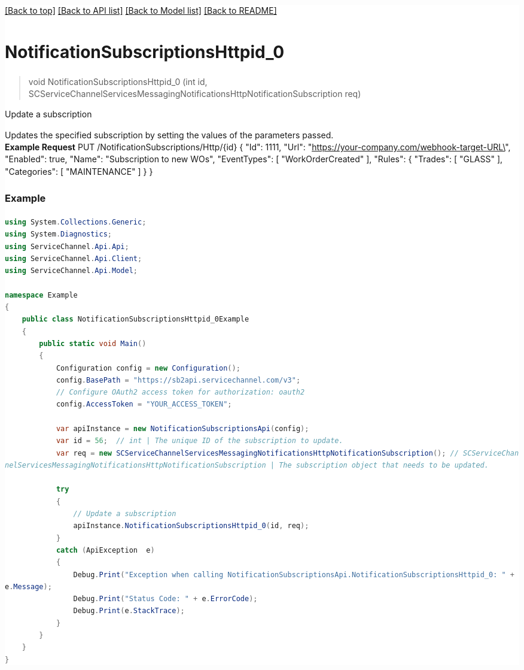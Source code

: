 [[Back to top]](#) [[Back to API list]](../README.md#documentation-for-api-endpoints) [[Back to Model list]](../README.md#documentation-for-models) [[Back to README]](../README.md)

<a id="notificationsubscriptionshttpid_0"></a>
# **NotificationSubscriptionsHttpid_0**
> void NotificationSubscriptionsHttpid_0 (int id, SCServiceChannelServicesMessagingNotificationsHttpNotificationSubscription req)

Update a subscription

Updates the specified subscription by setting the values of the parameters passed.              <br />**Example Request**                                PUT /NotificationSubscriptions/Http/{id}                  {                    \"Id\": 1111,                    \"Url\": \"https://your-company.com/webhook-target-URL\",                    \"Enabled\": true,                    \"Name\": \"Subscription to new WOs\",                    \"EventTypes\": [                      \"WorkOrderCreated\"                    ],                    \"Rules\": {                      \"Trades\": [                        \"GLASS\"                      ],                      \"Categories\": [                        \"MAINTENANCE\"                      ]                    }                  }

### Example
```csharp
using System.Collections.Generic;
using System.Diagnostics;
using ServiceChannel.Api.Api;
using ServiceChannel.Api.Client;
using ServiceChannel.Api.Model;

namespace Example
{
    public class NotificationSubscriptionsHttpid_0Example
    {
        public static void Main()
        {
            Configuration config = new Configuration();
            config.BasePath = "https://sb2api.servicechannel.com/v3";
            // Configure OAuth2 access token for authorization: oauth2
            config.AccessToken = "YOUR_ACCESS_TOKEN";

            var apiInstance = new NotificationSubscriptionsApi(config);
            var id = 56;  // int | The unique ID of the subscription to update.
            var req = new SCServiceChannelServicesMessagingNotificationsHttpNotificationSubscription(); // SCServiceChannelServicesMessagingNotificationsHttpNotificationSubscription | The subscription object that needs to be updated.

            try
            {
                // Update a subscription
                apiInstance.NotificationSubscriptionsHttpid_0(id, req);
            }
            catch (ApiException  e)
            {
                Debug.Print("Exception when calling NotificationSubscriptionsApi.NotificationSubscriptionsHttpid_0: " + e.Message);
                Debug.Print("Status Code: " + e.ErrorCode);
                Debug.Print(e.StackTrace);
            }
        }
    }
}
```
